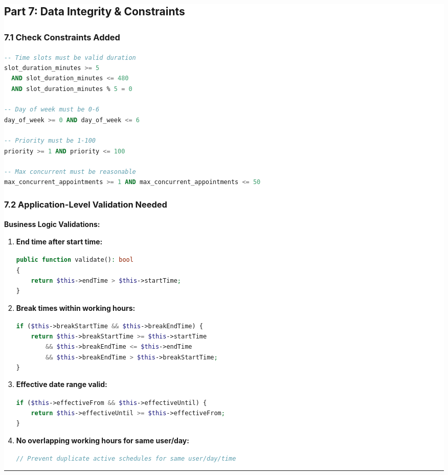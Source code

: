 
## Part 7: Data Integrity & Constraints

### 7.1 Check Constraints Added

```sql
-- Time slots must be valid duration
slot_duration_minutes >= 5
  AND slot_duration_minutes <= 480
  AND slot_duration_minutes % 5 = 0

-- Day of week must be 0-6
day_of_week >= 0 AND day_of_week <= 6

-- Priority must be 1-100
priority >= 1 AND priority <= 100

-- Max concurrent must be reasonable
max_concurrent_appointments >= 1 AND max_concurrent_appointments <= 50
```

### 7.2 Application-Level Validation Needed

**Business Logic Validations:**

1. **End time after start time:**
   ```php
   public function validate(): bool
   {
       return $this->endTime > $this->startTime;
   }
   ```

2. **Break times within working hours:**
   ```php
   if ($this->breakStartTime && $this->breakEndTime) {
       return $this->breakStartTime >= $this->startTime
           && $this->breakEndTime <= $this->endTime
           && $this->breakEndTime > $this->breakStartTime;
   }
   ```

3. **Effective date range valid:**
   ```php
   if ($this->effectiveFrom && $this->effectiveUntil) {
       return $this->effectiveUntil >= $this->effectiveFrom;
   }
   ```

4. **No overlapping working hours for same user/day:**
   ```php
   // Prevent duplicate active schedules for same user/day/time
   ```

---
